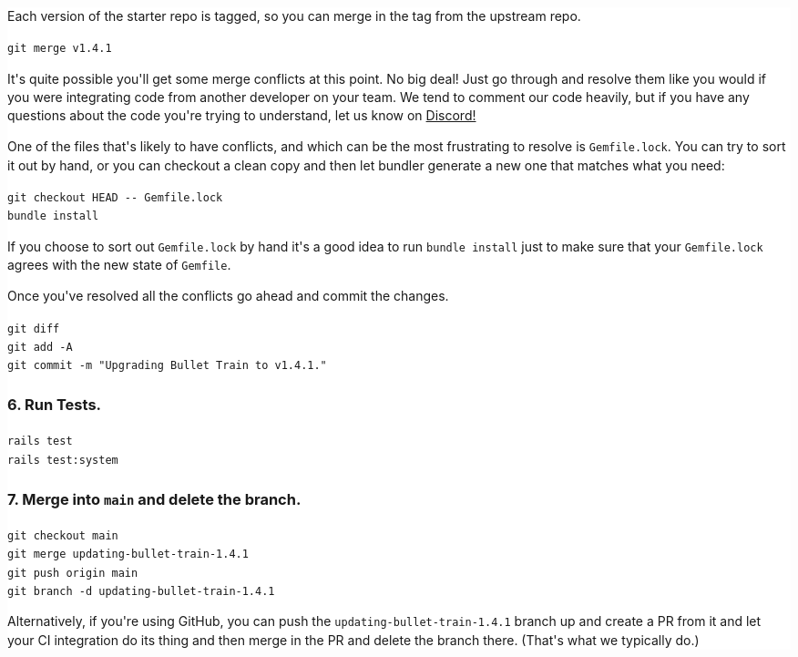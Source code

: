 Each version of the starter repo is tagged, so you can merge in the tag from the upstream repo.

```
git merge v1.4.1
```

It's quite possible you'll get some merge conflicts at this point. No big deal! Just go through and
resolve them like you would if you were integrating code from another developer on your team. We tend
to comment our code heavily, but if you have any questions about the code you're trying to understand,
let us know on [Discord!](https://discord.gg/bullettrain)

One of the files that's likely to have conflicts, and which can be the most frustrating to resolve is
`Gemfile.lock`. You can try to sort it out by hand, or you can checkout a clean copy and then let bundler
generate a new one that matches what you need:

```
git checkout HEAD -- Gemfile.lock
bundle install
```

If you choose to sort out `Gemfile.lock` by hand it's a good idea to run `bundle install` just to make
sure that your `Gemfile.lock` agrees with the new state of `Gemfile`.

Once you've resolved all the conflicts go ahead and commit the changes.

```
git diff
git add -A
git commit -m "Upgrading Bullet Train to v1.4.1."
```

### 6. Run Tests.

```
rails test
rails test:system
```

### 7. Merge into `main` and delete the branch.

```
git checkout main
git merge updating-bullet-train-1.4.1
git push origin main
git branch -d updating-bullet-train-1.4.1
```

Alternatively, if you're using GitHub, you can push the `updating-bullet-train-1.4.1` branch up and create a
PR from it and let your CI integration do its thing and then merge in the PR and delete the branch there.
(That's what we typically do.)
